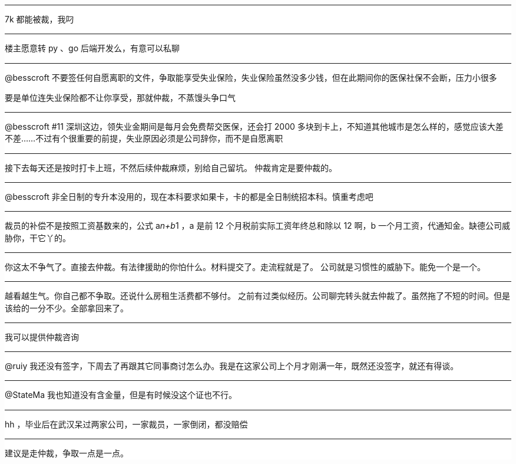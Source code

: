 ---------------------------------------------------

7k 都能被裁，我叼

---------------------------------------------------

楼主愿意转 py 、go 后端开发么，有意可以私聊

---------------------------------------------------

@besscroft 不要签任何自愿离职的文件，争取能享受失业保险，失业保险虽然没多少钱，但在此期间你的医保社保不会断，压力小很多

要是单位连失业保险都不让你享受，那就仲裁，不蒸馒头争口气

---------------------------------------------------

@besscroft #11 深圳这边，领失业金期间是每月会免费帮交医保，还会打 2000 多块到卡上，不知道其他城市是怎么样的，感觉应该大差不差……不过有个很重要的前提，失业原因必须是公司辞你，而不是自愿离职

---------------------------------------------------

接下去每天还是按时打卡上班，不然后续仲裁麻烦，别给自己留坑。
仲裁肯定是要仲裁的。

---------------------------------------------------

@besscroft 非全日制的专升本没用的，现在本科要求如果卡，卡的都是全日制统招本科。慎重考虑吧

---------------------------------------------------

裁员的补偿不是按照工资基数来的，公式 a*n+b*1 ，a 是前 12 个月税前实际工资年终总和除以 12 啊，b 一个月工资，代通知金。缺德公司威胁你，干它丫的。

---------------------------------------------------

你这太不争气了。直接去仲裁。有法律援助的你怕什么。材料提交了。走流程就是了。
公司就是习惯性的威胁下。能免一个是一个。

---------------------------------------------------

越看越生气。你自己都不争取。还说什么房租生活费都不够付。
之前有过类似经历。公司聊完转头就去仲裁了。虽然拖了不短的时间。但是该给的一分不少。全部拿回来了。

---------------------------------------------------

我可以提供仲裁咨询

---------------------------------------------------

@ruiy 我还没有签字，下周去了再跟其它同事商讨怎么办。我是在这家公司上个月才刚满一年，既然还没签字，就还有得谈。

---------------------------------------------------

@StateMa 我也知道没有含金量，但是有时候没这个证也不行。

---------------------------------------------------

hh ，毕业后在武汉呆过两家公司，一家裁员，一家倒闭，都没赔偿

---------------------------------------------------

建议是走仲裁，争取一点是一点。
